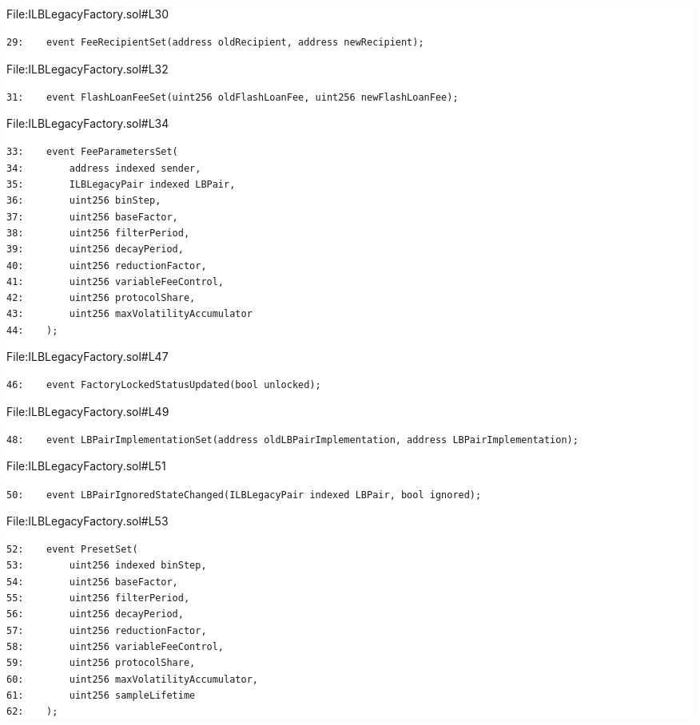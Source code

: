 

File:ILBLegacyFactory.sol#L30
```solidity
29:    event FeeRecipientSet(address oldRecipient, address newRecipient);
``` 



File:ILBLegacyFactory.sol#L32
```solidity
31:    event FlashLoanFeeSet(uint256 oldFlashLoanFee, uint256 newFlashLoanFee);
``` 



File:ILBLegacyFactory.sol#L34
```solidity
33:    event FeeParametersSet(
34:        address indexed sender,
35:        ILBLegacyPair indexed LBPair,
36:        uint256 binStep,
37:        uint256 baseFactor,
38:        uint256 filterPeriod,
39:        uint256 decayPeriod,
40:        uint256 reductionFactor,
41:        uint256 variableFeeControl,
42:        uint256 protocolShare,
43:        uint256 maxVolatilityAccumulator
44:    );
``` 



File:ILBLegacyFactory.sol#L47
```solidity
46:    event FactoryLockedStatusUpdated(bool unlocked);
``` 



File:ILBLegacyFactory.sol#L49
```solidity
48:    event LBPairImplementationSet(address oldLBPairImplementation, address LBPairImplementation);
``` 



File:ILBLegacyFactory.sol#L51
```solidity
50:    event LBPairIgnoredStateChanged(ILBLegacyPair indexed LBPair, bool ignored);
``` 



File:ILBLegacyFactory.sol#L53
```solidity
52:    event PresetSet(
53:        uint256 indexed binStep,
54:        uint256 baseFactor,
55:        uint256 filterPeriod,
56:        uint256 decayPeriod,
57:        uint256 reductionFactor,
58:        uint256 variableFeeControl,
59:        uint256 protocolShare,
60:        uint256 maxVolatilityAccumulator,
61:        uint256 sampleLifetime
62:    );
``` 

